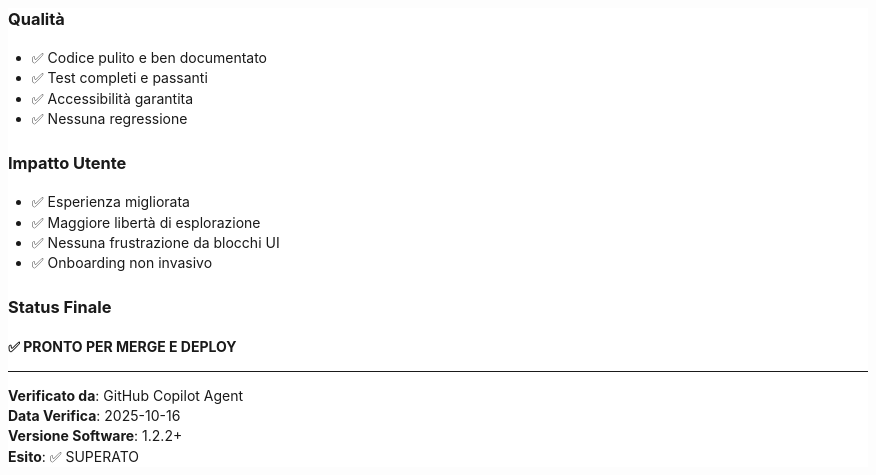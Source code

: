 ### Qualità
- ✅ Codice pulito e ben documentato
- ✅ Test completi e passanti
- ✅ Accessibilità garantita
- ✅ Nessuna regressione

### Impatto Utente
- ✅ Esperienza migliorata
- ✅ Maggiore libertà di esplorazione
- ✅ Nessuna frustrazione da blocchi UI
- ✅ Onboarding non invasivo

### Status Finale
**✅ PRONTO PER MERGE E DEPLOY**

---

**Verificato da**: GitHub Copilot Agent  
**Data Verifica**: 2025-10-16  
**Versione Software**: 1.2.2+  
**Esito**: ✅ SUPERATO
